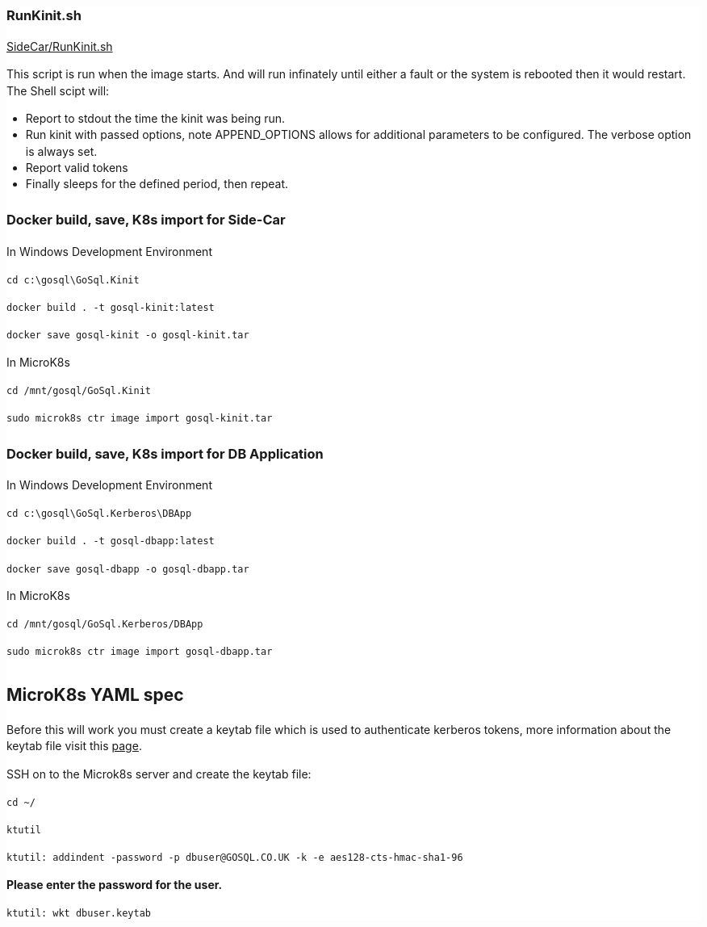 ### RunKinit.sh

[SideCar/RunKinit.sh](https://)

This script is run when the image starts. And will run infinately until either a fault or the system is rebooted then it would restart. The Shell scipt will:
* Report to stdout the time the kinit was being run.
* Run kinit with passed options, note APPEND_OPTIONS allows for additional parameters to be configured. The verbose option is always set. 
* Report valid tokens
* Finally sleeps for the defined period, then repeat.

### Docker build, save, K8s import for Side-Car 
In Windows Development Environment

`cd c:\gosql\GoSql.Kinit`

`docker build . -t gosql-kinit:latest`

`docker save gosql-kinit -o gosql-kinit.tar `

In MicroK8s

`cd /mnt/gosql/GoSql.Kinit`

`sudo microk8s ctr image import gosql-kinit.tar` 

### Docker build, save, K8s import for DB Application

In Windows Development Environment

`cd c:\gosql\GoSql.Kerberos\DBApp`

`docker build . -t gosql-dbapp:latest`

`docker save gosql-dbapp -o gosql-dbapp.tar `

In MicroK8s

`cd /mnt/gosql/GoSql.Kerberos/DBApp`

`sudo microk8s ctr image import gosql-dbapp.tar` 

## MicroK8s YAML spec
Before this will work you must create a keytab file which is used to authenticate kerberos tokens, more information about the keytab file visit this [page](https://web.mit.edu/kerberos/krb5-devel/doc/basic/keytab_def.html).

SSH on to the Microk8s server and create the keytab file:

`cd ~/`

`ktutil `

`ktutil: addindent -password -p dbuser@GOSQL.CO.UK -k -e aes128-cts-hmac-sha1-96`

**Please enter the password for the user.**

`ktutil: wkt dbuser.keytab`
